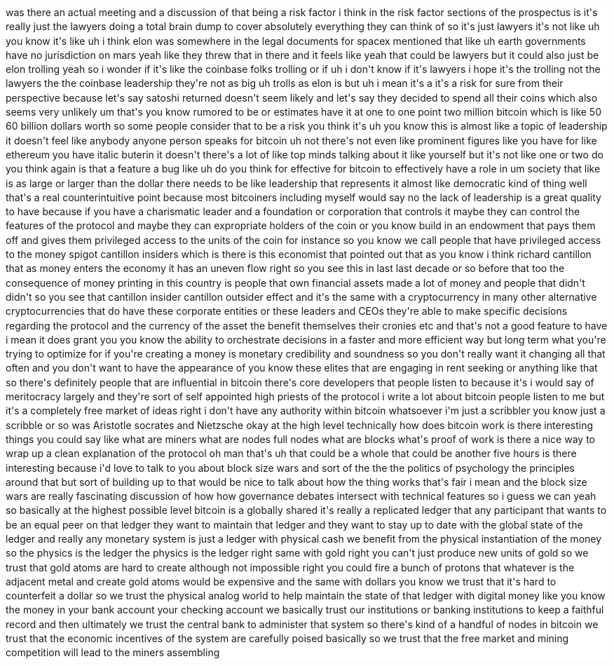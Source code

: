 was there an actual meeting and a discussion of that being a risk factor i think in the risk factor sections of the prospectus is it's really just the lawyers doing a total brain dump to cover absolutely everything they can think of so it's just lawyers it's not like uh you know it's like uh i think elon was somewhere in the legal documents for spacex mentioned that like uh earth governments have no jurisdiction on mars yeah like they threw that in there and it feels like yeah that could be lawyers but it could also just be elon trolling yeah so i wonder if it's like the coinbase folks trolling or if uh i don't know if it's lawyers i hope it's the trolling not the lawyers the the coinbase leadership they're not as big uh trolls as elon is but uh i mean it's a it's a risk for sure from their perspective because let's say satoshi returned doesn't seem likely and let's say they decided to spend all their coins which also seems very unlikely um that's you know rumored to be or estimates have it at one to one point two million bitcoin which is like 50 60 billion dollars worth so some people consider that to be a risk you think it's uh you know this is almost like a topic of leadership it doesn't feel like anybody anyone person speaks for bitcoin uh not there's not even like prominent figures like you have for like ethereum you have italic buterin it doesn't there's a lot of like top minds talking about it like yourself but it's not like one or two do you think again is that a feature a bug like uh do you think for effective for bitcoin to effectively have a role in um society that like is as large or larger than the dollar there needs to be like leadership that represents it almost like democratic kind of thing well that's a real counterintuitive point because most bitcoiners including myself would say no the lack of leadership is a great quality to have because if you have a charismatic leader and a foundation or corporation that controls it maybe they can control the features of the protocol and maybe they can expropriate holders of the coin or you know build in an endowment that pays them off and gives them privileged access to the units of the coin for instance so you know we call people that have privileged access to the money spigot cantillon insiders which is there is this economist that pointed out that as you know i think richard cantillon that as money enters the economy it has an uneven flow right so you see this in last last decade or so before that too the consequence of money printing in this country is people that own financial assets made a lot of money and people that didn't didn't so you see that cantillon insider cantillon outsider effect and it's the same with a cryptocurrency in many other alternative cryptocurrencies that do have these corporate entities or these leaders and CEOs they're able to make specific decisions regarding the protocol and the currency of the asset the benefit themselves their cronies etc and that's not a good feature to have i mean it does grant you you know the ability to orchestrate decisions in a faster and more efficient way but long term what you're trying to optimize for if you're creating a money is monetary credibility and soundness so you don't really want it changing all that often and you don't want to have the appearance of you know these elites that are engaging in rent seeking or anything like that so there's definitely people that are influential in bitcoin there's core developers that people listen to because it's i would say of meritocracy largely and they're sort of self appointed high priests of the protocol i write a lot about bitcoin people listen to me but it's a completely free market of ideas right i don't have any authority within bitcoin whatsoever i'm just a scribbler you know just a scribble or so was Aristotle socrates and Nietzsche okay at the high level technically how does bitcoin work is there interesting things you could say like what are miners what are nodes full nodes what are blocks what's proof of work is there a nice way to wrap up a clean explanation of the protocol oh man that's uh that could be a whole that could be another five hours is there interesting because i'd love to talk to you about block size wars and sort of the the the politics of psychology the principles around that but sort of building up to that would be nice to talk about how the thing works that's fair i mean and the block size wars are really fascinating discussion of how how governance debates intersect with technical features so i guess we can yeah so basically at the highest possible level bitcoin is a globally shared it's really a replicated ledger that any participant that wants to be an equal peer on that ledger they want to maintain that ledger and they want to stay up to date with the global state of the ledger and really any monetary system is just a ledger with physical cash we benefit from the physical instantiation of the money so the physics is the ledger the physics is the ledger right same with gold right you can't just produce new units of gold so we trust that gold atoms are hard to create although not impossible right you could fire a bunch of protons that whatever is the adjacent metal and create gold atoms would be expensive and the same with dollars you know we trust that it's hard to counterfeit a dollar so we trust the physical analog world to help maintain the state of that ledger with digital money like you know the money in your bank account your checking account we basically trust our institutions or banking institutions to keep a faithful record and then ultimately we trust the central bank to administer that system so there's kind of a handful of nodes in bitcoin we trust that the economic incentives of the system are carefully poised basically so we trust that the free market and mining competition will lead to the miners assembling